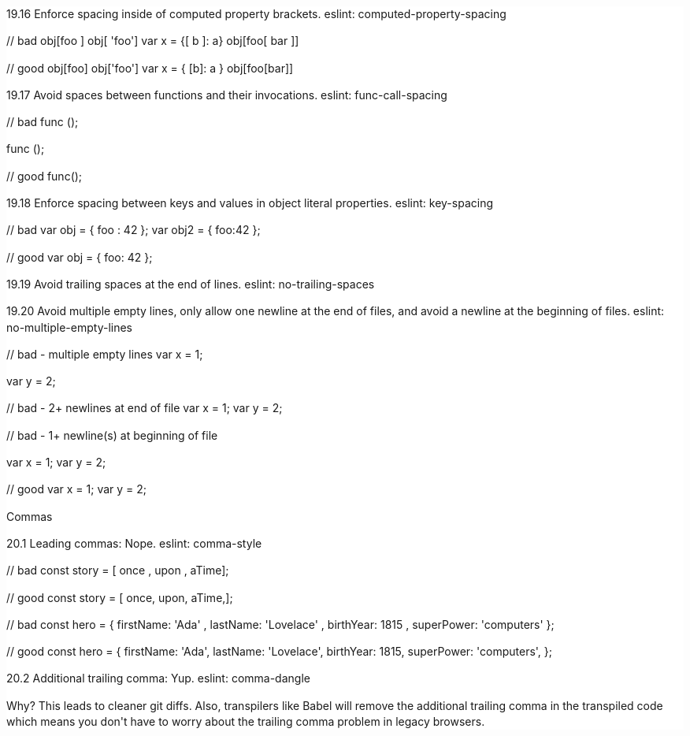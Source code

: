 19.16 Enforce spacing inside of computed property brackets. eslint:
computed-property-spacing

// bad obj\[foo \] obj\[ 'foo'\] var x = {\[ b \]: a} obj\[foo\[ bar
\]\]

// good obj\[foo\] obj\['foo'\] var x = { \[b\]: a } obj\[foo\[bar\]\]

19.17 Avoid spaces between functions and their invocations. eslint:
func-call-spacing

// bad func ();

func ();

// good func();

19.18 Enforce spacing between keys and values in object literal
properties. eslint: key-spacing

// bad var obj = { foo : 42 }; var obj2 = { foo:42 };

// good var obj = { foo: 42 };

19.19 Avoid trailing spaces at the end of lines. eslint:
no-trailing-spaces

19.20 Avoid multiple empty lines, only allow one newline at the end of
files, and avoid a newline at the beginning of files. eslint:
no-multiple-empty-lines

// bad - multiple empty lines var x = 1;

var y = 2;

// bad - 2+ newlines at end of file var x = 1; var y = 2;

// bad - 1+ newline(s) at beginning of file

var x = 1; var y = 2;

// good var x = 1; var y = 2;

Commas

20.1 Leading commas: Nope. eslint: comma-style

// bad const story = \[ once , upon , aTime\];

// good const story = \[ once, upon, aTime,\];

// bad const hero = { firstName: 'Ada' , lastName: 'Lovelace' ,
birthYear: 1815 , superPower: 'computers' };

// good const hero = { firstName: 'Ada', lastName: 'Lovelace',
birthYear: 1815, superPower: 'computers', };

20.2 Additional trailing comma: Yup. eslint: comma-dangle

Why? This leads to cleaner git diffs. Also, transpilers like Babel will
remove the additional trailing comma in the transpiled code which means
you don't have to worry about the trailing comma problem in legacy
browsers.
